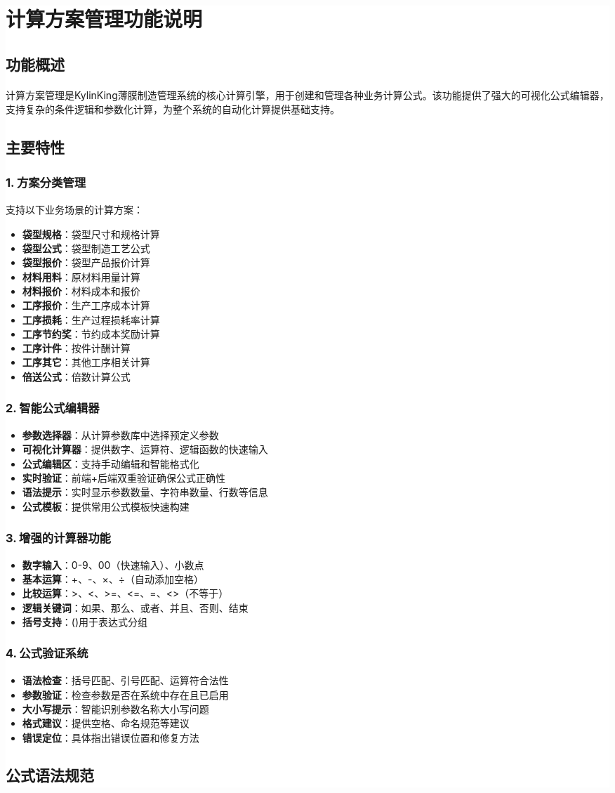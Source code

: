 # 计算方案管理功能说明

## 功能概述

计算方案管理是KylinKing薄膜制造管理系统的核心计算引擎，用于创建和管理各种业务计算公式。该功能提供了强大的可视化公式编辑器，支持复杂的条件逻辑和参数化计算，为整个系统的自动化计算提供基础支持。

## 主要特性

### 1. 方案分类管理
支持以下业务场景的计算方案：
- **袋型规格**：袋型尺寸和规格计算
- **袋型公式**：袋型制造工艺公式  
- **袋型报价**：袋型产品报价计算
- **材料用料**：原材料用量计算
- **材料报价**：材料成本和报价
- **工序报价**：生产工序成本计算
- **工序损耗**：生产过程损耗率计算
- **工序节约奖**：节约成本奖励计算
- **工序计件**：按件计酬计算
- **工序其它**：其他工序相关计算
- **倍送公式**：倍数计算公式

### 2. 智能公式编辑器
- **参数选择器**：从计算参数库中选择预定义参数
- **可视化计算器**：提供数字、运算符、逻辑函数的快速输入
- **公式编辑区**：支持手动编辑和智能格式化
- **实时验证**：前端+后端双重验证确保公式正确性
- **语法提示**：实时显示参数数量、字符串数量、行数等信息
- **公式模板**：提供常用公式模板快速构建

### 3. 增强的计算器功能
- **数字输入**：0-9、00（快速输入）、小数点
- **基本运算**：+、-、×、÷（自动添加空格）
- **比较运算**：>、<、>=、<=、=、<>（不等于）
- **逻辑关键词**：如果、那么、或者、并且、否则、结束
- **括号支持**：()用于表达式分组

### 4. 公式验证系统
- **语法检查**：括号匹配、引号匹配、运算符合法性
- **参数验证**：检查参数是否在系统中存在且已启用
- **大小写提示**：智能识别参数名称大小写问题
- **格式建议**：提供空格、命名规范等建议
- **错误定位**：具体指出错误位置和修复方法

## 公式语法规范
